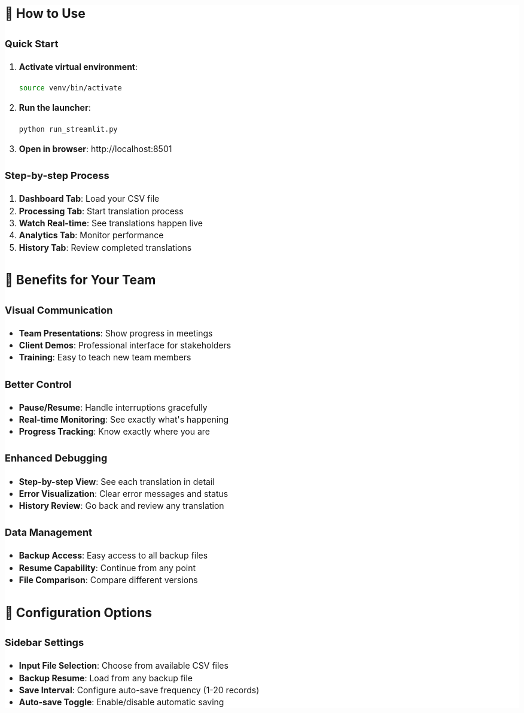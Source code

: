 ## 🚀 How to Use

### **Quick Start**
1. **Activate virtual environment**:
   ```bash
   source venv/bin/activate
   ```

2. **Run the launcher**:
   ```bash
   python run_streamlit.py
   ```

3. **Open in browser**: http://localhost:8501

### **Step-by-step Process**
1. **Dashboard Tab**: Load your CSV file
2. **Processing Tab**: Start translation process
3. **Watch Real-time**: See translations happen live
4. **Analytics Tab**: Monitor performance
5. **History Tab**: Review completed translations

## 🎯 Benefits for Your Team

### **Visual Communication**
- **Team Presentations**: Show progress in meetings
- **Client Demos**: Professional interface for stakeholders
- **Training**: Easy to teach new team members

### **Better Control**
- **Pause/Resume**: Handle interruptions gracefully
- **Real-time Monitoring**: See exactly what's happening
- **Progress Tracking**: Know exactly where you are

### **Enhanced Debugging**
- **Step-by-step View**: See each translation in detail
- **Error Visualization**: Clear error messages and status
- **History Review**: Go back and review any translation

### **Data Management**
- **Backup Access**: Easy access to all backup files
- **Resume Capability**: Continue from any point
- **File Comparison**: Compare different versions

## 🔧 Configuration Options

### **Sidebar Settings**
- **Input File Selection**: Choose from available CSV files
- **Backup Resume**: Load from any backup file
- **Save Interval**: Configure auto-save frequency (1-20 records)
- **Auto-save Toggle**: Enable/disable automatic saving
